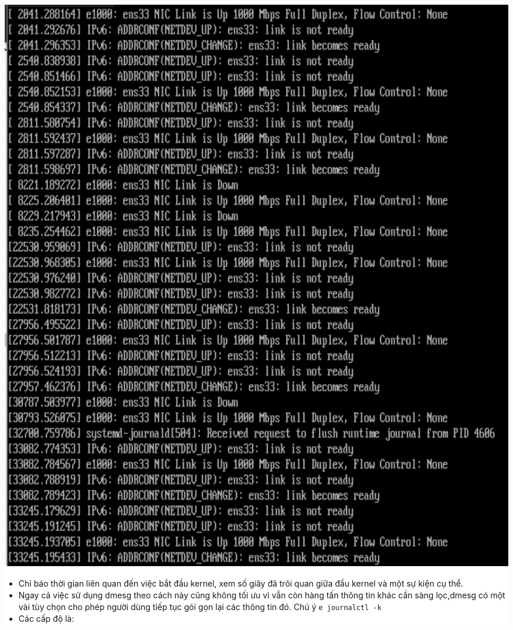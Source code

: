 ![](image/dmesg.png)
- Chỉ báo thời gian liên quan đến việc bắt đầu kernel, xem số giây đã trôi quan giữa đầu kernel và một sự kiện cụ thể.
- Ngay cả việc sử dụng dmesg theo cách này cũng không tối ưu vì vẫn còn hàng tấn thông tin khác cần sàng lọc,dmesg có một vài tùy chọn cho phép người dùng tiếp tục gói gọn lại các thông tin đó. Chú ý `e journalctl -k`
- Các cấp độ là:
